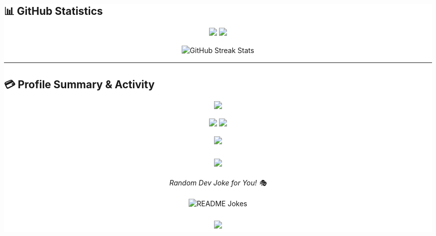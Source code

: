 




## 📊 GitHub Statistics

<p align="center">
  <img height="180em" src="https://github-readme-stats.vercel.app/api?username=salimboussaid&show_icons=true&theme=tokyonight&include_all_commits=true&count_private=true&border_color=06b6d4"/>
  <img height="180em" src="https://github-readme-stats.vercel.app/api/top-langs/?username=salimboussaid&layout=compact&theme=tokyonight&border_color=06b6d4&langs_count=8"/>
</p>

<p align="center">
  <img src="https://github-readme-streak-stats.herokuapp.com/?user=salimboussaid&theme=tokyonight&border=06b6d4&stroke=06b6d4&ring=06b6d4&fire=06b6d4&currStreakLabel=06b6d4" alt="GitHub Streak Stats" />
</p>

---





## 💳 Profile Summary & Activity

<p align="center">
  <img src="https://github-profile-summary-cards.vercel.app/api/cards/profile-details?username=salimboussaid&theme=tokyonight" />
</p>

<p align="center">
  <img src="http://github-profile-summary-cards.vercel.app/api/cards/productive-time?username=salimboussaid&theme=tokyonight&utcOffset=1" />
  <img src="http://github-profile-summary-cards.vercel.app/api/cards/repos-per-language?username=salimboussaid&theme=tokyonight" />
</p>

<p align="center">
  <img src="https://github-widgetbox.vercel.app/api/profile?username=salimboussaid&data=followers,repositories,stars,commits&theme=radical">
</p>


<h3 align="center">
  <img src="https://raw.githubusercontent.com/andreasbm/readme/master/assets/lines/colored.png">
</h3>




<div align="center"> 
  <i>Random Dev Joke for You! 🎭</i></br></br>
  <img align="center" src="https://readme-jokes.vercel.app/api?bgColor=%23000000&textColor=%2306b6d4&aColor=%233b82f6&borderColor=%2306b6d4&codeColor=%2322d3ee" alt="README Jokes">
</div>


<h3 align="center">
  <img src="https://raw.githubusercontent.com/andreasbm/readme/master/assets/lines/colored.png">
</h3>
